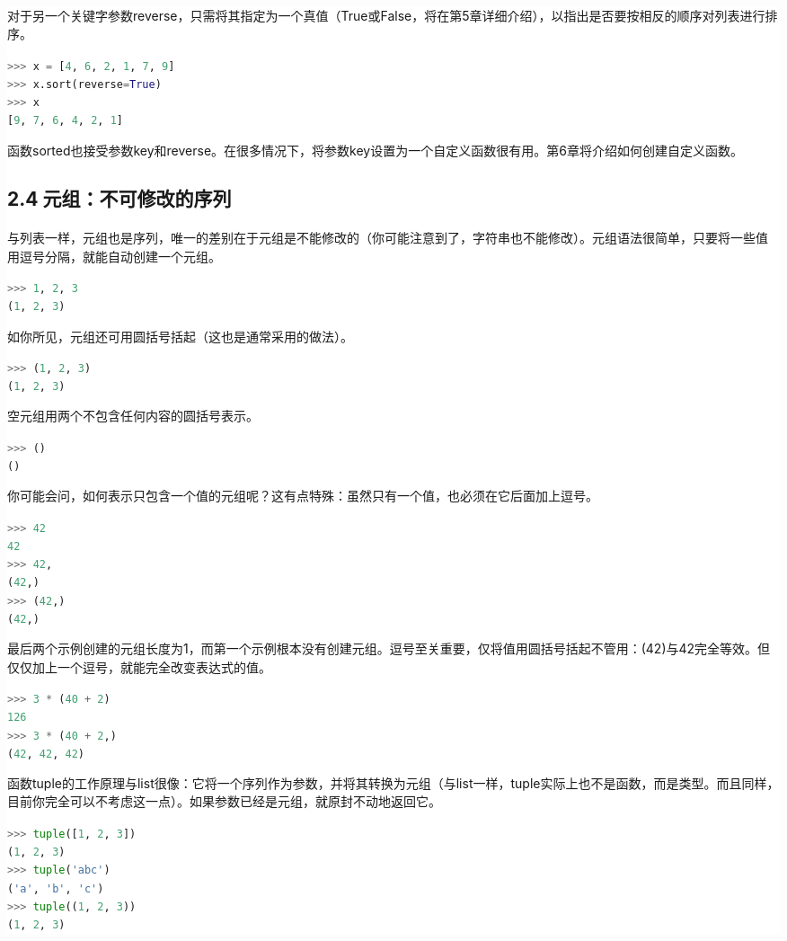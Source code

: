 对于另一个关键字参数reverse，只需将其指定为一个真值（True或False，将在第5章详细介绍），以指出是否要按相反的顺序对列表进行排序。

~~~python
>>> x = [4, 6, 2, 1, 7, 9] 
>>> x.sort(reverse=True) 
>>> x 
[9, 7, 6, 4, 2, 1]
~~~

函数sorted也接受参数key和reverse。在很多情况下，将参数key设置为一个自定义函数很有用。第6章将介绍如何创建自定义函数。

## 2.4 元组：不可修改的序列

与列表一样，元组也是序列，唯一的差别在于元组是不能修改的（你可能注意到了，字符串也不能修改）。元组语法很简单，只要将一些值用逗号分隔，就能自动创建一个元组。

~~~python
>>> 1, 2, 3 
(1, 2, 3)
~~~

如你所见，元组还可用圆括号括起（这也是通常采用的做法）。

~~~python
>>> (1, 2, 3) 
(1, 2, 3)
~~~

空元组用两个不包含任何内容的圆括号表示。

~~~python
>>> () 
()
~~~

你可能会问，如何表示只包含一个值的元组呢？这有点特殊：虽然只有一个值，也必须在它后面加上逗号。

~~~python
>>> 42 
42 
>>> 42, 
(42,)
>>> (42,) 
(42,)
~~~

最后两个示例创建的元组长度为1，而第一个示例根本没有创建元组。逗号至关重要，仅将值用圆括号括起不管用：(42)与42完全等效。但仅仅加上一个逗号，就能完全改变表达式的值。

~~~python
>>> 3 * (40 + 2) 
126 
>>> 3 * (40 + 2,) 
(42, 42, 42)
~~~

函数tuple的工作原理与list很像：它将一个序列作为参数，并将其转换为元组（与list一样，tuple实际上也不是函数，而是类型。而且同样，目前你完全可以不考虑这一点）。如果参数已经是元组，就原封不动地返回它。

~~~python
>>> tuple([1, 2, 3]) 
(1, 2, 3) 
>>> tuple('abc') 
('a', 'b', 'c') 
>>> tuple((1, 2, 3)) 
(1, 2, 3)
~~~
